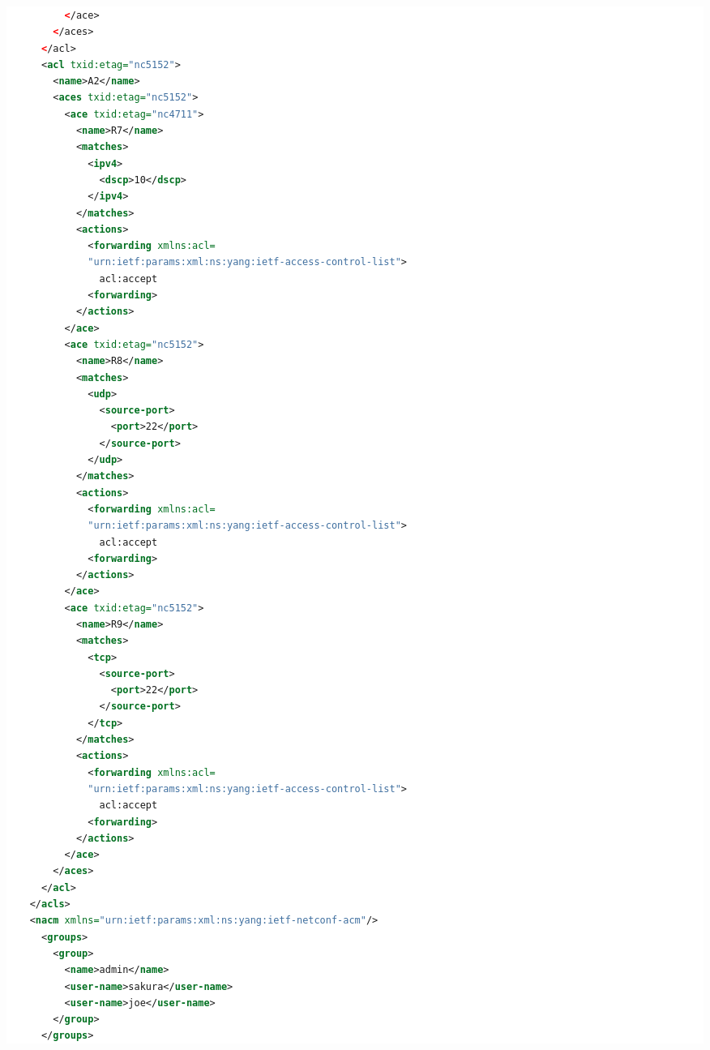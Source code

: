 ~~~ xml
          </ace>
        </aces>
      </acl>
      <acl txid:etag="nc5152">
        <name>A2</name>
        <aces txid:etag="nc5152">
          <ace txid:etag="nc4711">
            <name>R7</name>
            <matches>
              <ipv4>
                <dscp>10</dscp>
              </ipv4>
            </matches>
            <actions>
              <forwarding xmlns:acl=
              "urn:ietf:params:xml:ns:yang:ietf-access-control-list">
                acl:accept
              <forwarding>
            </actions>
          </ace>
          <ace txid:etag="nc5152">
            <name>R8</name>
            <matches>
              <udp>
                <source-port>
                  <port>22</port>
                </source-port>
              </udp>
            </matches>
            <actions>
              <forwarding xmlns:acl=
              "urn:ietf:params:xml:ns:yang:ietf-access-control-list">
                acl:accept
              <forwarding>
            </actions>
          </ace>
          <ace txid:etag="nc5152">
            <name>R9</name>
            <matches>
              <tcp>
                <source-port>
                  <port>22</port>
                </source-port>
              </tcp>
            </matches>
            <actions>
              <forwarding xmlns:acl=
              "urn:ietf:params:xml:ns:yang:ietf-access-control-list">
                acl:accept
              <forwarding>
            </actions>
          </ace>
        </aces>
      </acl>
    </acls>
    <nacm xmlns="urn:ietf:params:xml:ns:yang:ietf-netconf-acm"/>
      <groups>
        <group>
          <name>admin</name>
          <user-name>sakura</user-name>
          <user-name>joe</user-name>
        </group>
      </groups>
~~~